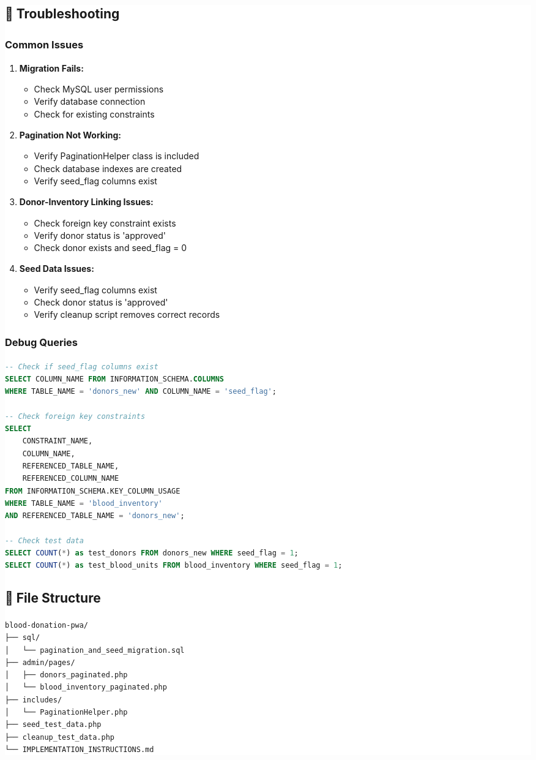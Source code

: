 ## 🔧 Troubleshooting

### Common Issues

1. **Migration Fails:**
   - Check MySQL user permissions
   - Verify database connection
   - Check for existing constraints

2. **Pagination Not Working:**
   - Verify PaginationHelper class is included
   - Check database indexes are created
   - Verify seed_flag columns exist

3. **Donor-Inventory Linking Issues:**
   - Check foreign key constraint exists
   - Verify donor status is 'approved'
   - Check donor exists and seed_flag = 0

4. **Seed Data Issues:**
   - Verify seed_flag columns exist
   - Check donor status is 'approved'
   - Verify cleanup script removes correct records

### Debug Queries

```sql
-- Check if seed_flag columns exist
SELECT COLUMN_NAME FROM INFORMATION_SCHEMA.COLUMNS 
WHERE TABLE_NAME = 'donors_new' AND COLUMN_NAME = 'seed_flag';

-- Check foreign key constraints
SELECT 
    CONSTRAINT_NAME, 
    COLUMN_NAME, 
    REFERENCED_TABLE_NAME, 
    REFERENCED_COLUMN_NAME
FROM INFORMATION_SCHEMA.KEY_COLUMN_USAGE 
WHERE TABLE_NAME = 'blood_inventory' 
AND REFERENCED_TABLE_NAME = 'donors_new';

-- Check test data
SELECT COUNT(*) as test_donors FROM donors_new WHERE seed_flag = 1;
SELECT COUNT(*) as test_blood_units FROM blood_inventory WHERE seed_flag = 1;
```

## 📝 File Structure

```
blood-donation-pwa/
├── sql/
│   └── pagination_and_seed_migration.sql
├── admin/pages/
│   ├── donors_paginated.php
│   └── blood_inventory_paginated.php
├── includes/
│   └── PaginationHelper.php
├── seed_test_data.php
├── cleanup_test_data.php
└── IMPLEMENTATION_INSTRUCTIONS.md
```
